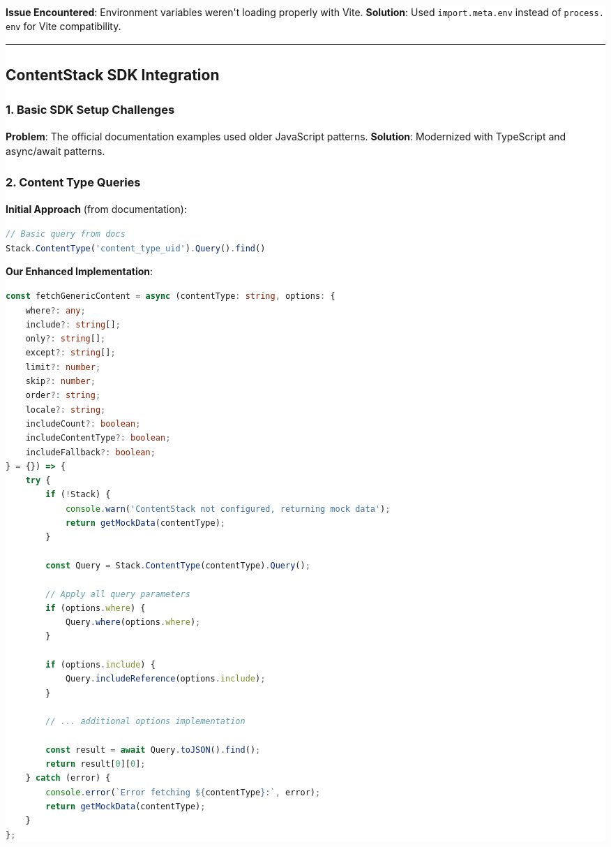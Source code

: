 **Issue Encountered**: Environment variables weren't loading properly with Vite.
**Solution**: Used `import.meta.env` instead of `process.env` for Vite compatibility.

---

## ContentStack SDK Integration

### 1. Basic SDK Setup Challenges

**Problem**: The official documentation examples used older JavaScript patterns.
**Solution**: Modernized with TypeScript and async/await patterns.

### 2. Content Type Queries

**Initial Approach** (from documentation):
```javascript
// Basic query from docs
Stack.ContentType('content_type_uid').Query().find()
```

**Our Enhanced Implementation**:
```typescript
const fetchGenericContent = async (contentType: string, options: {
    where?: any;
    include?: string[];
    only?: string[];
    except?: string[];
    limit?: number;
    skip?: number;
    order?: string;
    locale?: string;
    includeCount?: boolean;
    includeContentType?: boolean;
    includeFallback?: boolean;
} = {}) => {
    try {
        if (!Stack) {
            console.warn('ContentStack not configured, returning mock data');
            return getMockData(contentType);
        }

        const Query = Stack.ContentType(contentType).Query();

        // Apply all query parameters
        if (options.where) {
            Query.where(options.where);
        }

        if (options.include) {
            Query.includeReference(options.include);
        }

        // ... additional options implementation

        const result = await Query.toJSON().find();
        return result[0][0];
    } catch (error) {
        console.error(`Error fetching ${contentType}:`, error);
        return getMockData(contentType);
    }
};
```
